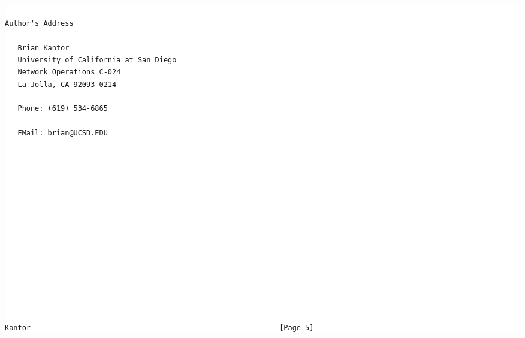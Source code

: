 ``` newpage

Author's Address

   Brian Kantor
   University of California at San Diego
   Network Operations C-024
   La Jolla, CA 92093-0214

   Phone: (619) 534-6865

   EMail: brian@UCSD.EDU















Kantor                                                          [Page 5]
```

